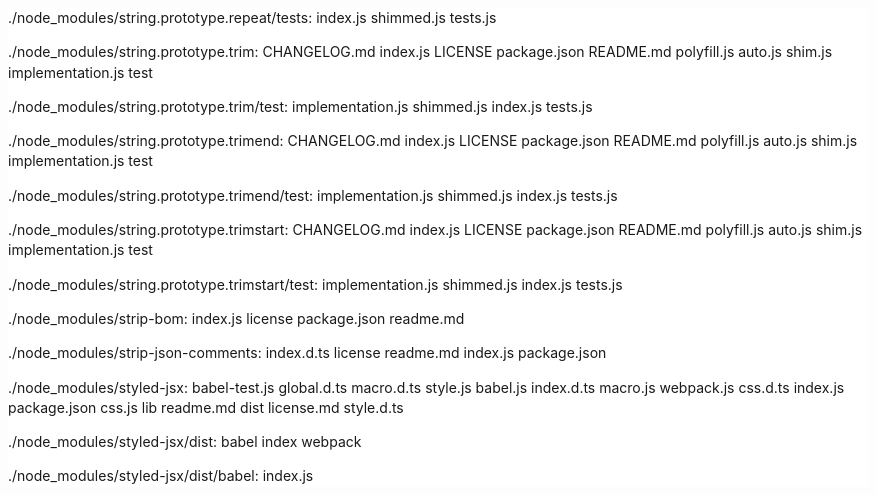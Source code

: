 ./node_modules/string.prototype.repeat/tests:
index.js        shimmed.js      tests.js

./node_modules/string.prototype.trim:
CHANGELOG.md            index.js
LICENSE                 package.json
README.md               polyfill.js
auto.js                 shim.js
implementation.js       test

./node_modules/string.prototype.trim/test:
implementation.js       shimmed.js
index.js                tests.js

./node_modules/string.prototype.trimend:
CHANGELOG.md            index.js
LICENSE                 package.json
README.md               polyfill.js
auto.js                 shim.js
implementation.js       test

./node_modules/string.prototype.trimend/test:
implementation.js       shimmed.js
index.js                tests.js

./node_modules/string.prototype.trimstart:
CHANGELOG.md            index.js
LICENSE                 package.json
README.md               polyfill.js
auto.js                 shim.js
implementation.js       test

./node_modules/string.prototype.trimstart/test:
implementation.js       shimmed.js
index.js                tests.js

./node_modules/strip-bom:
index.js        license         package.json    readme.md

./node_modules/strip-json-comments:
index.d.ts      license         readme.md
index.js        package.json

./node_modules/styled-jsx:
babel-test.js   global.d.ts     macro.d.ts      style.js
babel.js        index.d.ts      macro.js        webpack.js
css.d.ts        index.js        package.json
css.js          lib             readme.md
dist            license.md      style.d.ts

./node_modules/styled-jsx/dist:
babel   index   webpack

./node_modules/styled-jsx/dist/babel:
index.js
